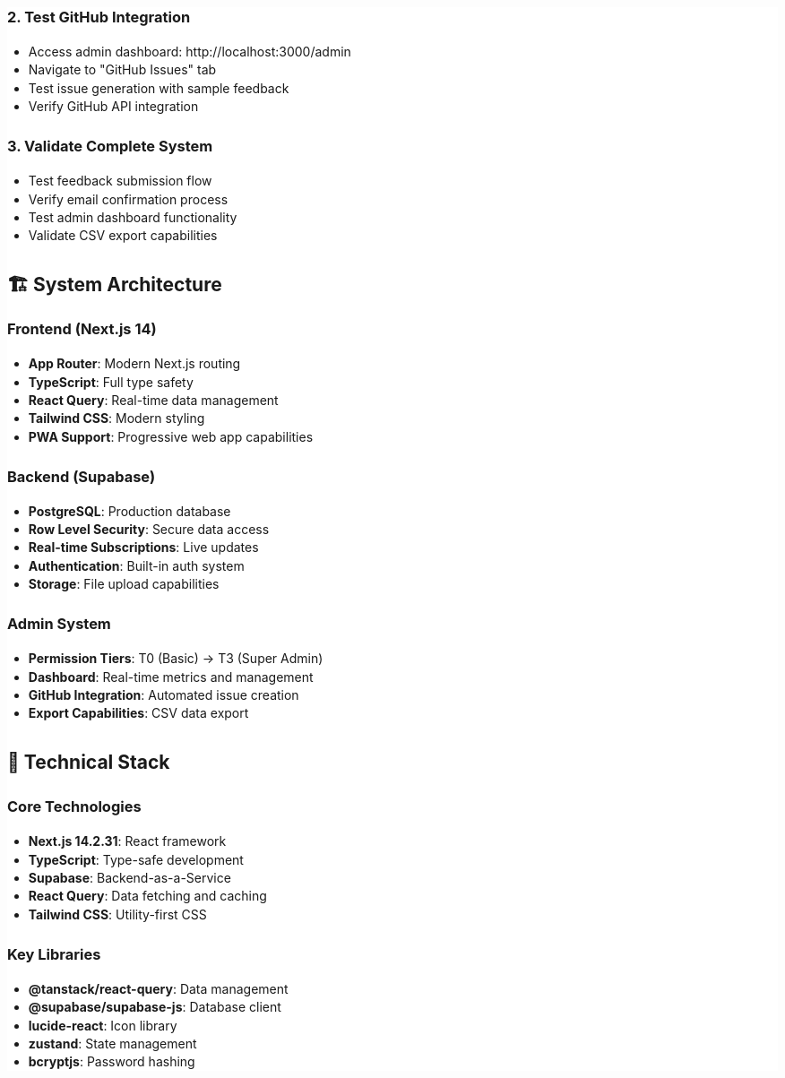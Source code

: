 ### **2. Test GitHub Integration**
- Access admin dashboard: http://localhost:3000/admin
- Navigate to "GitHub Issues" tab
- Test issue generation with sample feedback
- Verify GitHub API integration

### **3. Validate Complete System**
- Test feedback submission flow
- Verify email confirmation process
- Test admin dashboard functionality
- Validate CSV export capabilities

## **🏗️ System Architecture**

### **Frontend (Next.js 14)**
- **App Router**: Modern Next.js routing
- **TypeScript**: Full type safety
- **React Query**: Real-time data management
- **Tailwind CSS**: Modern styling
- **PWA Support**: Progressive web app capabilities

### **Backend (Supabase)**
- **PostgreSQL**: Production database
- **Row Level Security**: Secure data access
- **Real-time Subscriptions**: Live updates
- **Authentication**: Built-in auth system
- **Storage**: File upload capabilities

### **Admin System**
- **Permission Tiers**: T0 (Basic) → T3 (Super Admin)
- **Dashboard**: Real-time metrics and management
- **GitHub Integration**: Automated issue creation
- **Export Capabilities**: CSV data export

## **🔧 Technical Stack**

### **Core Technologies**
- **Next.js 14.2.31**: React framework
- **TypeScript**: Type-safe development
- **Supabase**: Backend-as-a-Service
- **React Query**: Data fetching and caching
- **Tailwind CSS**: Utility-first CSS

### **Key Libraries**
- **@tanstack/react-query**: Data management
- **@supabase/supabase-js**: Database client
- **lucide-react**: Icon library
- **zustand**: State management
- **bcryptjs**: Password hashing
